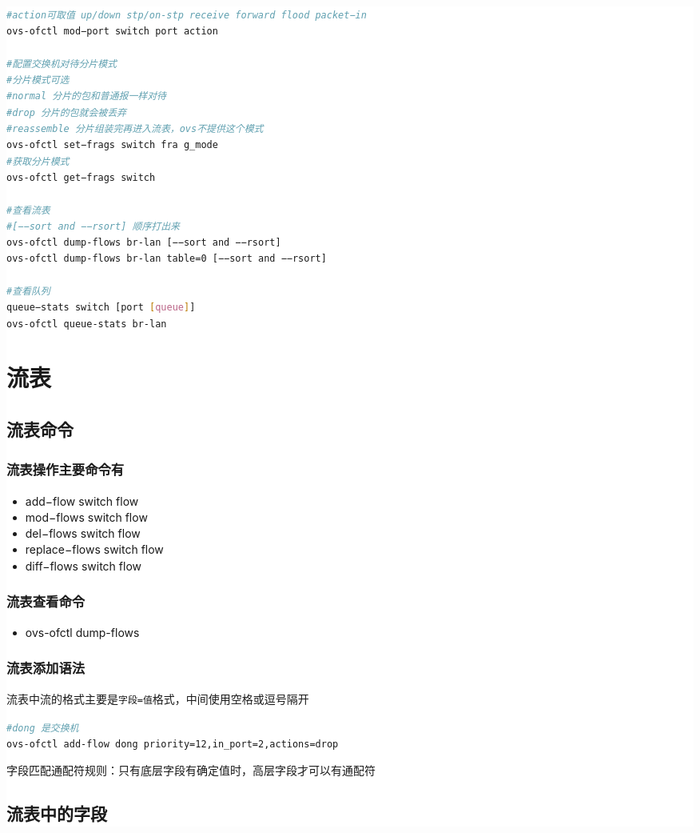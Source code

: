```bash
#action可取值 up/down stp/on-stp receive forward flood packet−in
ovs-ofctl mod−port switch port action

#配置交换机对待分片模式
#分片模式可选 
#normal 分片的包和普通报一样对待
#drop 分片的包就会被丢弃
#reassemble 分片组装完再进入流表，ovs不提供这个模式
ovs-ofctl set−frags switch fra g_mode
#获取分片模式
ovs-ofctl get−frags switch

#查看流表
#[−−sort and −−rsort] 顺序打出来
ovs-ofctl dump-flows br-lan [−−sort and −−rsort]
ovs-ofctl dump-flows br-lan table=0 [−−sort and −−rsort]

#查看队列
queue−stats switch [port [queue]]
ovs-ofctl queue-stats br-lan
```

# 流表

## 流表命令

### 流表操作主要命令有

- add−flow switch flow 
- mod−flows switch flow
- del−flows switch flow
- replace−flows switch flow
- diff−flows switch flow

### 流表查看命令

- ovs-ofctl dump-flows

### 流表添加语法

流表中流的格式主要是`字段=值`格式，中间使用空格或逗号隔开

```bash
#dong 是交换机
ovs-ofctl add-flow dong priority=12,in_port=2,actions=drop
```

字段匹配通配符规则：只有底层字段有确定值时，高层字段才可以有通配符

## 流表中的字段
